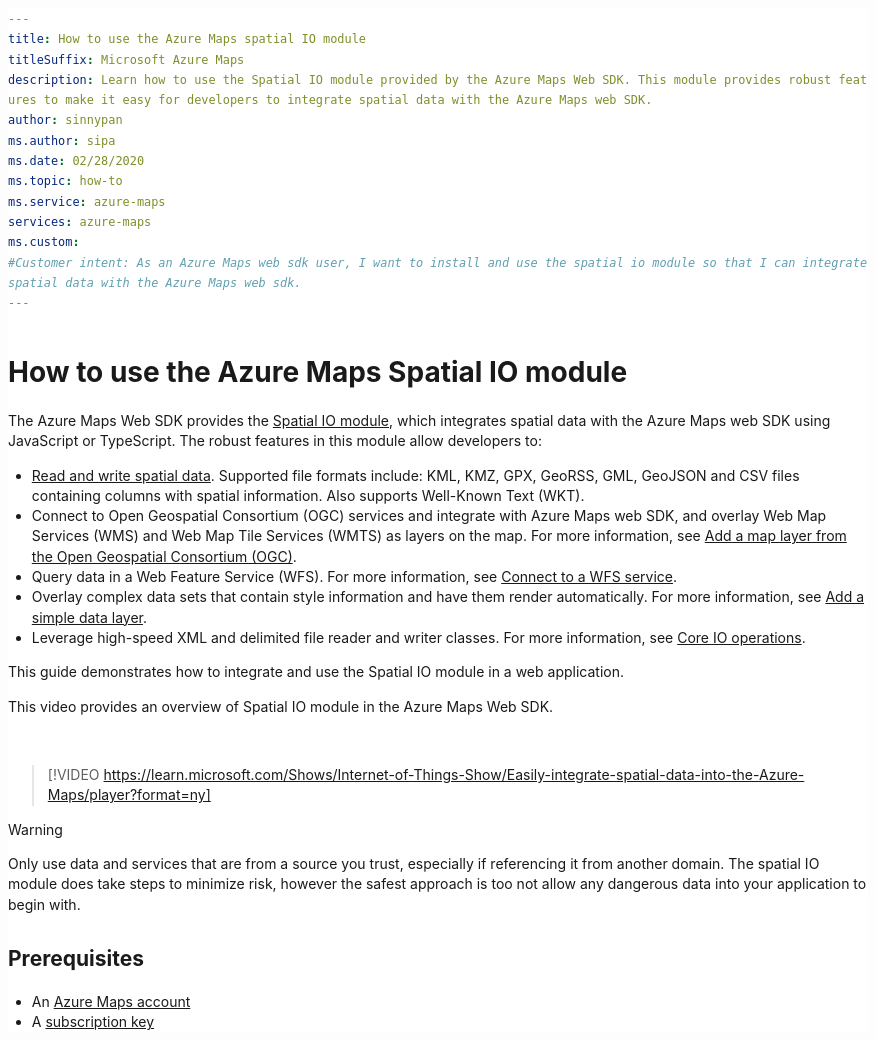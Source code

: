 ```yaml
---
title: How to use the Azure Maps spatial IO module
titleSuffix: Microsoft Azure Maps
description: Learn how to use the Spatial IO module provided by the Azure Maps Web SDK. This module provides robust features to make it easy for developers to integrate spatial data with the Azure Maps web SDK.
author: sinnypan
ms.author: sipa
ms.date: 02/28/2020
ms.topic: how-to
ms.service: azure-maps
services: azure-maps
ms.custom:
#Customer intent: As an Azure Maps web sdk user, I want to install and use the spatial io module so that I can integrate spatial data with the Azure Maps web sdk.
---
```


# How to use the Azure Maps Spatial IO module

The Azure Maps Web SDK provides the [Spatial IO module], which integrates spatial data with the Azure Maps web SDK using JavaScript or TypeScript. The robust features in this module allow developers to:

- [Read and write spatial data]. Supported file formats include: KML, KMZ, GPX, GeoRSS, GML, GeoJSON and CSV files containing columns with spatial information. Also supports Well-Known Text (WKT).
- Connect to Open Geospatial Consortium (OGC) services and integrate with Azure Maps web SDK, and overlay Web Map Services (WMS) and Web Map Tile Services (WMTS) as layers on the map. For more information, see [Add a map layer from the Open Geospatial Consortium (OGC)].
- Query data in a Web Feature Service (WFS). For more information, see [Connect to a WFS service].
- Overlay complex data sets that contain style information and have them render automatically. For more information, see [Add a simple data layer].
- Leverage high-speed XML and delimited file reader and writer classes. For more information, see [Core IO operations].

This guide demonstrates how to integrate and use the Spatial IO module in a web application.

This video provides an overview of Spatial IO module in the Azure Maps Web SDK.

</br>

> [!VIDEO https://learn.microsoft.com/Shows/Internet-of-Things-Show/Easily-integrate-spatial-data-into-the-Azure-Maps/player?format=ny]

> [!WARNING]
> Only use data and services that are from a source you trust, especially if referencing it from another domain. The spatial IO module does take steps to minimize risk, however the safest approach is too not allow any dangerous data into your application to begin with.

## Prerequisites

- An [Azure Maps account]
- A [subscription key]


[Add a map layer from the Open Geospatial Consortium (OGC)]: spatial-io-add-ogc-map-layer.md
[Add a simple data layer]: spatial-io-add-simple-data-layer.md
[Add an OGC map layer]: spatial-io-add-ogc-map-layer.md
[Azure Maps account]: quick-demo-map-app.md#create-an-azure-maps-account
[Azure Maps map control]: how-to-use-map-control.md
[Azure Maps Spatial IO package]: /javascript/api/azure-maps-spatial-io
[azure-maps-spatial-io]: https://www.npmjs.com/package/azure-maps-spatial-io
[Connect to a WFS service]: spatial-io-connect-wfs-service.md
[Core IO operations]: spatial-io-core-operations.md
[How to use the Azure Maps map control npm package]: how-to-use-npm-package.md
[Leverage core operations]: spatial-io-core-operations.md
[Read and write spatial data]: spatial-io-read-write-spatial-data.md
[Route66Attractions.xml]: https://samples.azuremaps.com/data/Gpx/Route66Attractions.xml
[Spatial IO module]: https://www.npmjs.com/package/azure-maps-spatial-io
[subscription key]: quick-demo-map-app.md#get-the-subscription-key-for-your-account
[Supported data format details]: spatial-io-supported-data-format-details.md